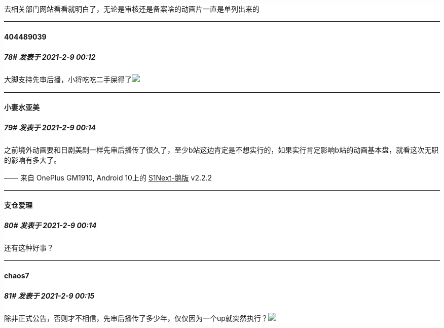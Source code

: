 


去相关部门网站看看就明白了，无论是审核还是备案啥的动画片一直是单列出来的







*****

####  404489039  
##### 78#       发表于 2021-2-9 00:12




大脚支持先审后播，小将吃吃二手屎得了<img src="https://static.saraba1st.com/image/smiley/face2017/065.png" referrerpolicy="no-referrer">







*****

####  小妻水亚美  
##### 79#       发表于 2021-2-9 00:14




之前境外动画要和日剧美剧一样先审后播传了很久了，至少b站这边肯定是不想实行的，如果实行肯定影响b站的动画基本盘，就看这次无职的影响有多大了。

—— 来自 OnePlus GM1910, Android 10上的 [S1Next-鹅版](https://github.com/ykrank/S1-Next/releases) v2.2.2







*****

####  支仓爱理  
##### 80#       发表于 2021-2-9 00:14




还有这种好事？ 







*****

####  chaos7  
##### 81#       发表于 2021-2-9 00:15




除非正式公告，否则才不相信，先审后播传了多少年，仅仅因为一个up就突然执行？<img src="https://static.saraba1st.com/image/smiley/face2017/049.png" referrerpolicy="no-referrer">
